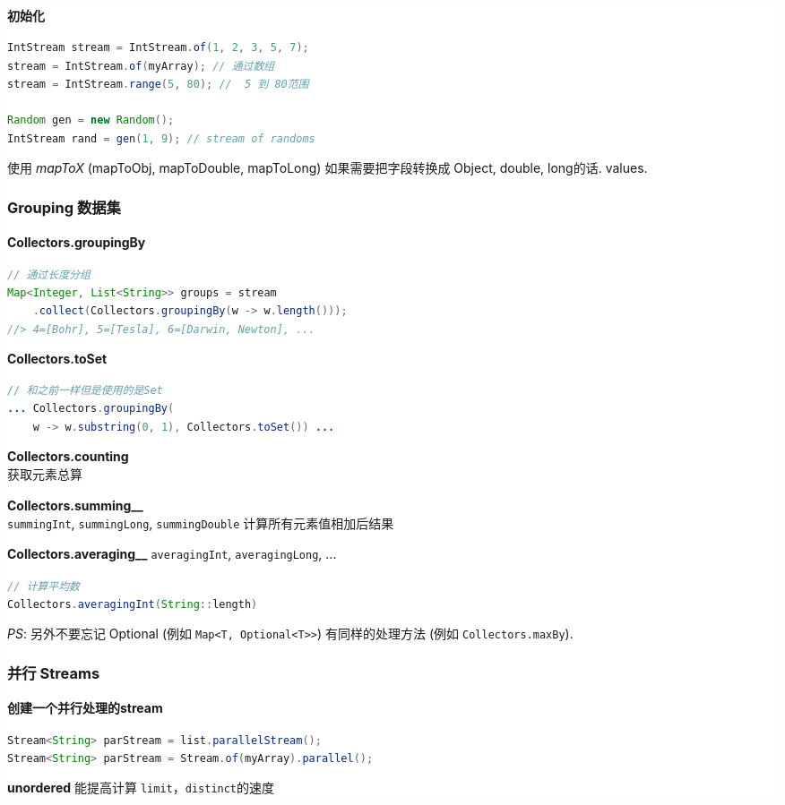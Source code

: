 **初始化**

```java
IntStream stream = IntStream.of(1, 2, 3, 5, 7);
stream = IntStream.of(myArray); // 通过数组
stream = IntStream.range(5, 80); //  5 到 80范围

Random gen = new Random();
IntStream rand = gen(1, 9); // stream of randoms
```

使用 *mapToX* (mapToObj, mapToDouble, mapToLong) 如果需要把字段转换成 Object, double, long的话. values.

### Grouping 数据集

**Collectors.groupingBy**

```java
// 通过长度分组
Map<Integer, List<String>> groups = stream
	.collect(Collectors.groupingBy(w -> w.length()));
//> 4=[Bohr], 5=[Tesla], 6=[Darwin, Newton], ...
```

**Collectors.toSet**

```java
// 和之前一样但是使用的是Set
... Collectors.groupingBy(
	w -> w.substring(0, 1), Collectors.toSet()) ...
```

**Collectors.counting**  
获取元素总算

**Collectors.summing__**  
`summingInt`, `summingLong`, `summingDouble` 计算所有元素值相加后结果

**Collectors.averaging__** 
`averagingInt`, `averagingLong`, ...

```java
// 计算平均数
Collectors.averagingInt(String::length)
```

*PS*: 另外不要忘记 Optional (例如 `Map<T, Optional<T>>`) 有同样的处理方法 (例如 `Collectors.maxBy`).


### 并行 Streams 

**创建一个并行处理的stream**

```java
Stream<String> parStream = list.parallelStream();
Stream<String> parStream = Stream.of(myArray).parallel();
```

**unordered** 
能提高计算 `limit`，`distinct`的速度
